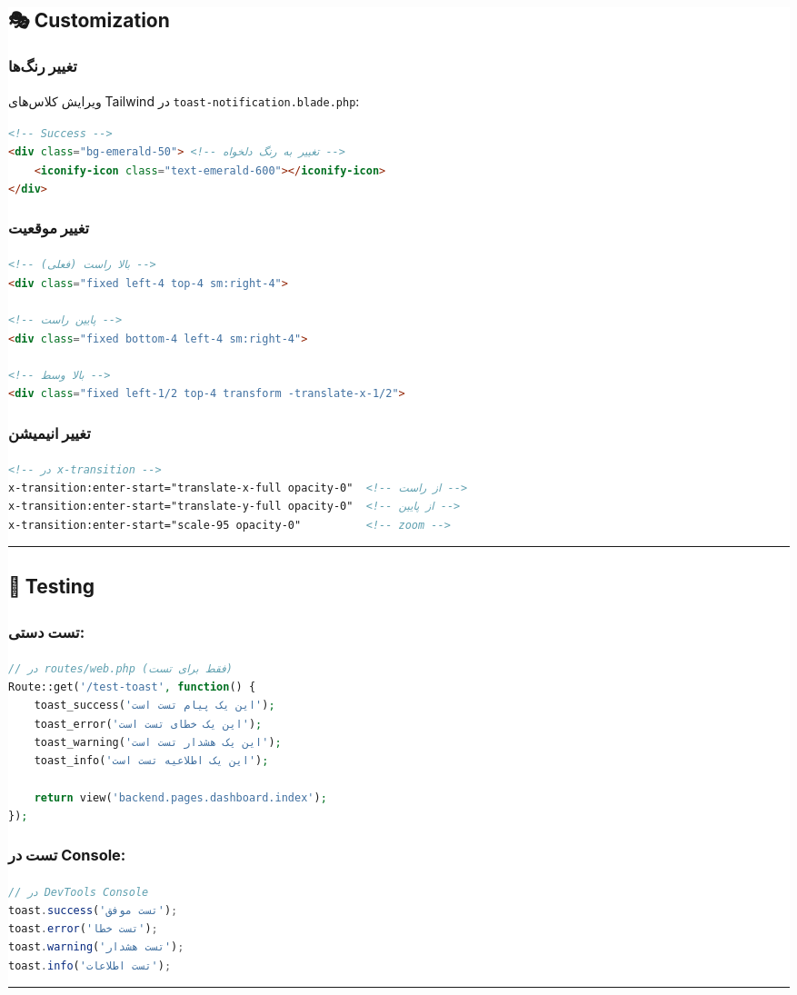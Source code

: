 ## 🎭 Customization

### تغییر رنگ‌ها
ویرایش کلاس‌های Tailwind در `toast-notification.blade.php`:

```html
<!-- Success -->
<div class="bg-emerald-50"> <!-- تغییر به رنگ دلخواه -->
    <iconify-icon class="text-emerald-600"></iconify-icon>
</div>
```

### تغییر موقعیت
```html
<!-- بالا راست (فعلی) -->
<div class="fixed left-4 top-4 sm:right-4">

<!-- پایین راست -->
<div class="fixed bottom-4 left-4 sm:right-4">

<!-- بالا وسط -->
<div class="fixed left-1/2 top-4 transform -translate-x-1/2">
```

### تغییر انیمیشن
```html
<!-- در x-transition -->
x-transition:enter-start="translate-x-full opacity-0"  <!-- از راست -->
x-transition:enter-start="translate-y-full opacity-0"  <!-- از پایین -->
x-transition:enter-start="scale-95 opacity-0"          <!-- zoom -->
```

---

## 🧪 Testing

### تست دستی:
```php
// در routes/web.php (فقط برای تست)
Route::get('/test-toast', function() {
    toast_success('این یک پیام تست است');
    toast_error('این یک خطای تست است');
    toast_warning('این یک هشدار تست است');
    toast_info('این یک اطلاعیه تست است');
    
    return view('backend.pages.dashboard.index');
});
```

### تست در Console:
```javascript
// در DevTools Console
toast.success('تست موفق');
toast.error('تست خطا');
toast.warning('تست هشدار');
toast.info('تست اطلاعات');
```

---